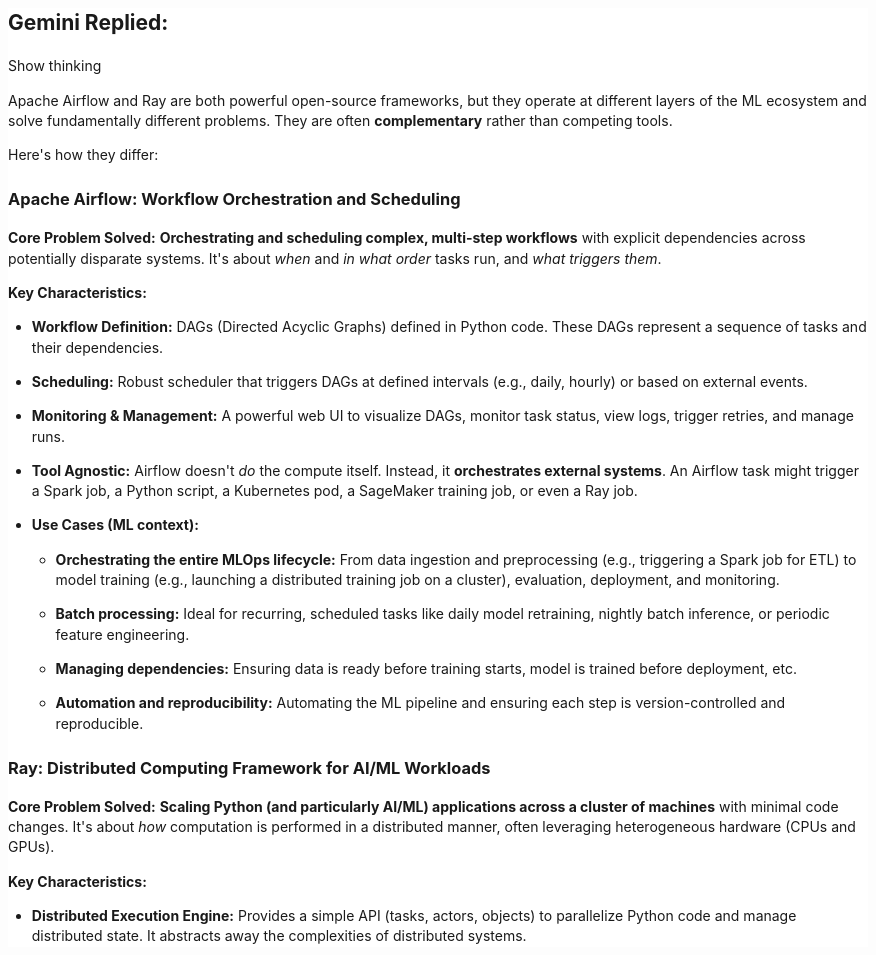 Gemini Replied:
---------------

Show thinking

Apache Airflow and Ray are both powerful open-source frameworks, but they operate at different layers of the ML ecosystem and solve fundamentally different problems. They are often **complementary** rather than competing tools.

Here's how they differ:

### Apache Airflow: Workflow Orchestration and Scheduling

**Core Problem Solved:** **Orchestrating and scheduling complex, multi-step workflows** with explicit dependencies across potentially disparate systems. It's about _when_ and _in what order_ tasks run, and _what triggers them_.

**Key Characteristics:**

*   **Workflow Definition:** DAGs (Directed Acyclic Graphs) defined in Python code. These DAGs represent a sequence of tasks and their dependencies.
    
*   **Scheduling:** Robust scheduler that triggers DAGs at defined intervals (e.g., daily, hourly) or based on external events.
    
*   **Monitoring & Management:** A powerful web UI to visualize DAGs, monitor task status, view logs, trigger retries, and manage runs.
    
*   **Tool Agnostic:** Airflow doesn't _do_ the compute itself. Instead, it **orchestrates external systems**. An Airflow task might trigger a Spark job, a Python script, a Kubernetes pod, a SageMaker training job, or even a Ray job.
    
*   **Use Cases (ML context):**
    
    *   **Orchestrating the entire MLOps lifecycle:** From data ingestion and preprocessing (e.g., triggering a Spark job for ETL) to model training (e.g., launching a distributed training job on a cluster), evaluation, deployment, and monitoring.
        
    *   **Batch processing:** Ideal for recurring, scheduled tasks like daily model retraining, nightly batch inference, or periodic feature engineering.
        
    *   **Managing dependencies:** Ensuring data is ready before training starts, model is trained before deployment, etc.
        
    *   **Automation and reproducibility:** Automating the ML pipeline and ensuring each step is version-controlled and reproducible.
        

### Ray: Distributed Computing Framework for AI/ML Workloads

**Core Problem Solved:** **Scaling Python (and particularly AI/ML) applications across a cluster of machines** with minimal code changes. It's about _how_ computation is performed in a distributed manner, often leveraging heterogeneous hardware (CPUs and GPUs).

**Key Characteristics:**

*   **Distributed Execution Engine:** Provides a simple API (tasks, actors, objects) to parallelize Python code and manage distributed state. It abstracts away the complexities of distributed systems.
    